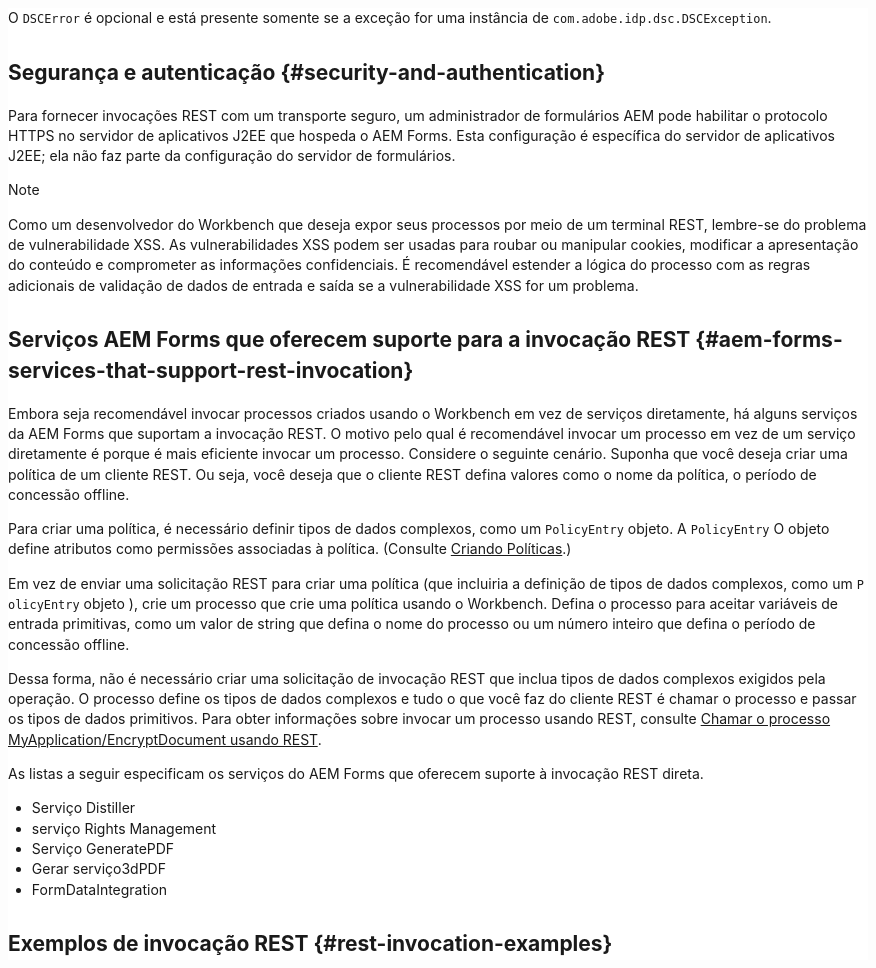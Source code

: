 O `DSCError` é opcional e está presente somente se a exceção for uma instância de `com.adobe.idp.dsc.DSCException`.

## Segurança e autenticação {#security-and-authentication}

Para fornecer invocações REST com um transporte seguro, um administrador de formulários AEM pode habilitar o protocolo HTTPS no servidor de aplicativos J2EE que hospeda o AEM Forms. Esta configuração é específica do servidor de aplicativos J2EE; ela não faz parte da configuração do servidor de formulários.

>[!NOTE]
>
>Como um desenvolvedor do Workbench que deseja expor seus processos por meio de um terminal REST, lembre-se do problema de vulnerabilidade XSS. As vulnerabilidades XSS podem ser usadas para roubar ou manipular cookies, modificar a apresentação do conteúdo e comprometer as informações confidenciais. É recomendável estender a lógica do processo com as regras adicionais de validação de dados de entrada e saída se a vulnerabilidade XSS for um problema.

## Serviços AEM Forms que oferecem suporte para a invocação REST {#aem-forms-services-that-support-rest-invocation}

Embora seja recomendável invocar processos criados usando o Workbench em vez de serviços diretamente, há alguns serviços da AEM Forms que suportam a invocação REST. O motivo pelo qual é recomendável invocar um processo em vez de um serviço diretamente é porque é mais eficiente invocar um processo. Considere o seguinte cenário. Suponha que você deseja criar uma política de um cliente REST. Ou seja, você deseja que o cliente REST defina valores como o nome da política, o período de concessão offline.

Para criar uma política, é necessário definir tipos de dados complexos, como um `PolicyEntry` objeto. A `PolicyEntry` O objeto define atributos como permissões associadas à política. (Consulte [Criando Políticas](/help/forms/developing/protecting-documents-policies.md#creating-policies).)

Em vez de enviar uma solicitação REST para criar uma política (que incluiria a definição de tipos de dados complexos, como um `PolicyEntry` objeto ), crie um processo que crie uma política usando o Workbench. Defina o processo para aceitar variáveis de entrada primitivas, como um valor de string que defina o nome do processo ou um número inteiro que defina o período de concessão offline.

Dessa forma, não é necessário criar uma solicitação de invocação REST que inclua tipos de dados complexos exigidos pela operação. O processo define os tipos de dados complexos e tudo o que você faz do cliente REST é chamar o processo e passar os tipos de dados primitivos. Para obter informações sobre invocar um processo usando REST, consulte [Chamar o processo MyApplication/EncryptDocument usando REST](#rest-invocation-examples).

As listas a seguir especificam os serviços do AEM Forms que oferecem suporte à invocação REST direta.

* Serviço Distiller
* serviço Rights Management
* Serviço GeneratePDF
* Gerar serviço3dPDF
* FormDataIntegration

## Exemplos de invocação REST {#rest-invocation-examples}
